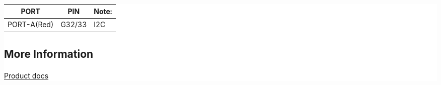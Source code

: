 <table>
      <thead>
         <th>PORT</th>
         <th>PIN</th>
         <th>Note:</th>
      </thead>
      <tbody>
      <tr>
         <td>PORT-A(Red)</td>
         <td>G32/33</td>
         <td>I2C</td>
      </tr>
    </tbody>
</table>

## More Information

[Product docs](https://docs.m5stack.com/en/core/tough)